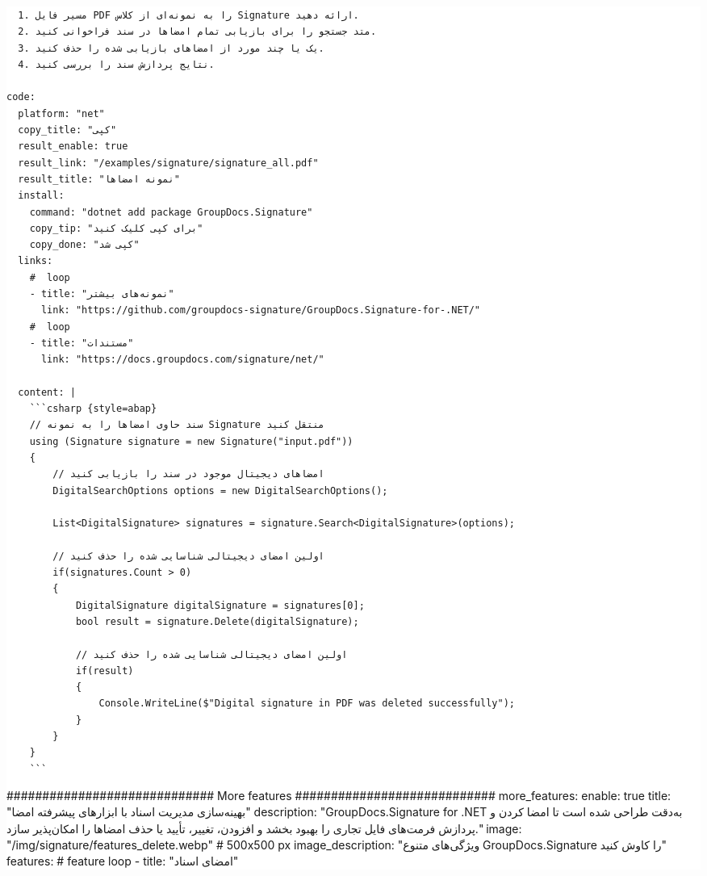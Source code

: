       1. مسیر فایل PDF را به نمونه‌ای از کلاس Signature ارائه دهید.
      2. متد جستجو را برای بازیابی تمام امضاها در سند فراخوانی کنید.
      3. یک یا چند مورد از امضاهای بازیابی شده را حذف کنید.
      4. نتایج پردازش سند را بررسی کنید.
   
    code:
      platform: "net"
      copy_title: "کپی"
      result_enable: true
      result_link: "/examples/signature/signature_all.pdf"
      result_title: "نمونه امضاها"
      install:
        command: "dotnet add package GroupDocs.Signature"
        copy_tip: "برای کپی کلیک کنید"
        copy_done: "کپی شد"
      links:
        #  loop
        - title: "نمونه‌های بیشتر"
          link: "https://github.com/groupdocs-signature/GroupDocs.Signature-for-.NET/"
        #  loop
        - title: "مستندات"
          link: "https://docs.groupdocs.com/signature/net/"
          
      content: |
        ```csharp {style=abap}
        // سند حاوی امضاها را به نمونه Signature منتقل کنید
        using (Signature signature = new Signature("input.pdf"))
        {
            // امضاهای دیجیتال موجود در سند را بازیابی کنید
            DigitalSearchOptions options = new DigitalSearchOptions();

            List<DigitalSignature> signatures = signature.Search<DigitalSignature>(options);

            // اولین امضای دیجیتالی شناسایی شده را حذف کنید
            if(signatures.Count > 0)
            {
                DigitalSignature digitalSignature = signatures[0];
                bool result = signature.Delete(digitalSignature);

                // اولین امضای دیجیتالی شناسایی شده را حذف کنید
                if(result)
                {
                    Console.WriteLine($"Digital signature in PDF was deleted successfully");
                }
            }
        }
        ```            

############################# More features ############################
more_features:
  enable: true
  title: "بهینه‌سازی مدیریت اسناد با ابزارهای پیشرفته امضا"
  description: "GroupDocs.Signature for .NET به‌دقت طراحی شده است تا امضا کردن و پردازش فرمت‌های فایل تجاری را بهبود بخشد و افزودن، تغییر، تأیید یا حذف امضاها را امکان‌پذیر سازد."
  image: "/img/signature/features_delete.webp" # 500x500 px
  image_description: "ویژگی‌های متنوع GroupDocs.Signature را کاوش کنید"
  features:
    # feature loop
    - title: "امضای اسناد"